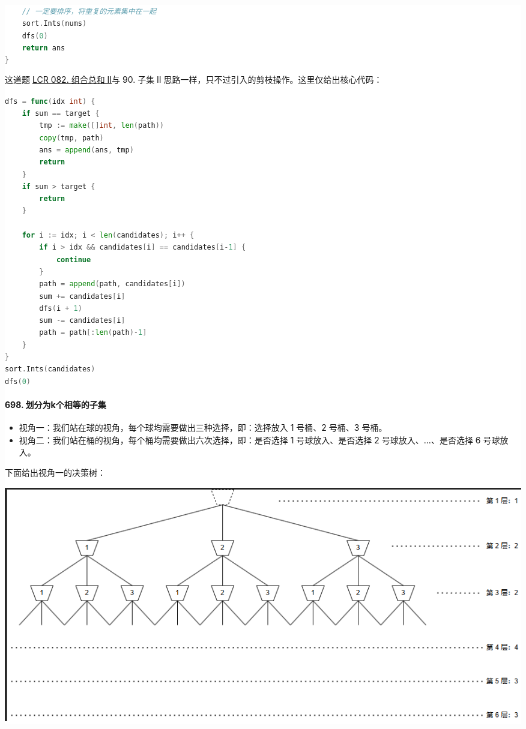 ~~~go
    // 一定要排序，将重复的元素集中在一起
	sort.Ints(nums)
	dfs(0)
	return ans
}

~~~



这道题 [LCR 082. 组合总和 II](https://leetcode.cn/problems/4sjJUc/)与 90. 子集 II 思路一样，只不过引入的剪枝操作。这里仅给出核心代码：

~~~go
dfs = func(idx int) {
    if sum == target {
        tmp := make([]int, len(path))
        copy(tmp, path)
        ans = append(ans, tmp)
        return
    }
    if sum > target {
        return
    }

    for i := idx; i < len(candidates); i++ {
        if i > idx && candidates[i] == candidates[i-1] {
            continue
        }
        path = append(path, candidates[i])
        sum += candidates[i]
        dfs(i + 1)
        sum -= candidates[i]
        path = path[:len(path)-1]
    }
}
sort.Ints(candidates)
dfs(0)
~~~

#### 698. 划分为k个相等的子集

- 视角一：我们站在球的视角，每个球均需要做出三种选择，即：选择放入 1 号桶、2 号桶、3 号桶。
- 视角二：我们站在桶的视角，每个桶均需要做出六次选择，即：是否选择 1 号球放入、是否选择 2 号球放入、...、是否选择 6 号球放入。

下面给出视角一的决策树：

![image-20240721194647375](./assets/image-20240721194647375.png)